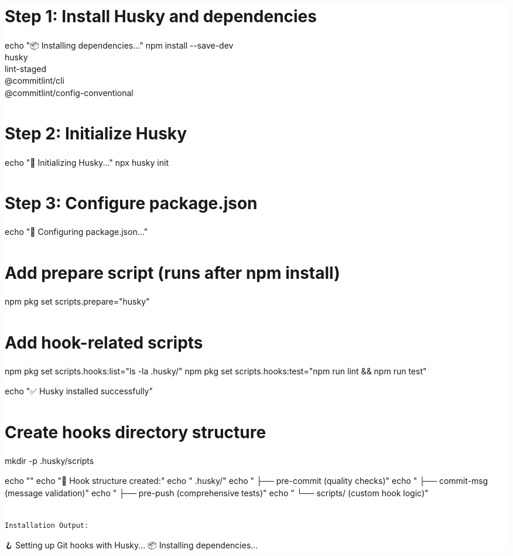 # Step 1: Install Husky and dependencies

echo "📦 Installing dependencies..."
npm install --save-dev \
 husky \
 lint-staged \
 @commitlint/cli \
 @commitlint/config-conventional

# Step 2: Initialize Husky

echo "🔧 Initializing Husky..."
npx husky init

# Step 3: Configure package.json

echo "📝 Configuring package.json..."

# Add prepare script (runs after npm install)

npm pkg set scripts.prepare="husky"

# Add hook-related scripts

npm pkg set scripts.hooks:list="ls -la .husky/"
npm pkg set scripts.hooks:test="npm run lint && npm run test"

echo "✅ Husky installed successfully"

# Create hooks directory structure

mkdir -p .husky/scripts

echo ""
echo "📂 Hook structure created:"
echo " .husky/"
echo " ├── pre-commit (quality checks)"
echo " ├── commit-msg (message validation)"
echo " ├── pre-push (comprehensive tests)"
echo " └── scripts/ (custom hook logic)"

```

Installation Output:
```

🪝 Setting up Git hooks with Husky...
📦 Installing dependencies...
